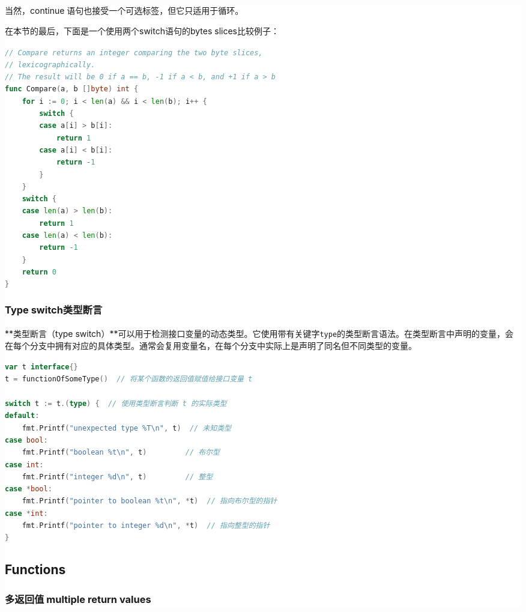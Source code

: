 当然，continue 语句也接受一个可选标签，但它只适用于循环。

在本节的最后，下面是一个使用两个switch语句的bytes slices比较例子：

```go
// Compare returns an integer comparing the two byte slices,
// lexicographically.
// The result will be 0 if a == b, -1 if a < b, and +1 if a > b
func Compare(a, b []byte) int {
    for i := 0; i < len(a) && i < len(b); i++ {
        switch {
        case a[i] > b[i]:
            return 1
        case a[i] < b[i]:
            return -1
        }
    }
    switch {
    case len(a) > len(b):
        return 1
    case len(a) < len(b):
        return -1
    }
    return 0
}
```

### Type switch类型断言

**类型断言（type switch）**可以用于检测接口变量的动态类型。它使用带有关键字`type`的类型断言语法。在类型断言中声明的变量，会在每个分支中拥有对应的具体类型。通常会复用变量名，在每个分支中实际上是声明了同名但不同类型的变量。

```go
var t interface{}
t = functionOfSomeType()  // 将某个函数的返回值赋值给接口变量 t

switch t := t.(type) {  // 使用类型断言判断 t 的实际类型
default:
    fmt.Printf("unexpected type %T\n", t)  // 未知类型
case bool:
    fmt.Printf("boolean %t\n", t)         // 布尔型
case int:
    fmt.Printf("integer %d\n", t)         // 整型
case *bool:
    fmt.Printf("pointer to boolean %t\n", *t)  // 指向布尔型的指针
case *int:
    fmt.Printf("pointer to integer %d\n", *t)  // 指向整型的指针
}
```

## Functions

### 多返回值 multiple return values
